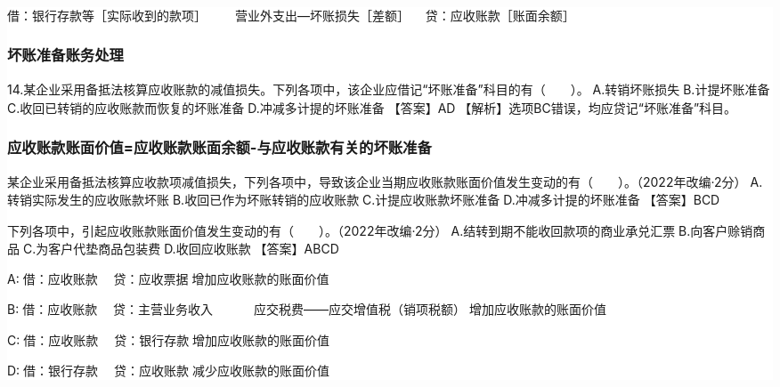 借：银行存款等［实际收到的款项］
　　营业外支出—坏账损失［差额］
　贷：应收账款［账面余额］



### 坏账准备账务处理

14.某企业采用备抵法核算应收账款的减值损失。下列各项中，该企业应借记“坏账准备”科目的有（　　）。
A.转销坏账损失
B.计提坏账准备
C.收回已转销的应收账款而恢复的坏账准备
D.冲减多计提的坏账准备
【答案】AD
【解析】选项BC错误，均应贷记“坏账准备”科目。


### 应收账款账面价值=应收账款账面余额-与应收账款有关的坏账准备
某企业采用备抵法核算应收款项减值损失，下列各项中，导致该企业当期应收账款账面价值发生变动的有（　　）。（2022年改编·2分）
A.转销实际发生的应收账款坏账
B.收回已作为坏账转销的应收账款
C.计提应收账款坏账准备
D.冲减多计提的坏账准备
【答案】BCD


下列各项中，引起应收账款账面价值发生变动的有（　　）。（2022年改编·2分）
A.结转到期不能收回款项的商业承兑汇票
B.向客户赊销商品
C.为客户代垫商品包装费
D.收回应收账款
【答案】ABCD


A:
借：应收账款
　贷：应收票据
增加应收账款的账面价值


B:
借：应收账款
　贷：主营业务收入
　　　应交税费——应交增值税（销项税额）
增加应收账款的账面价值

C:
借：应收账款
　贷：银行存款
增加应收账款的账面价值

D:
借：银行存款
　贷：应收账款
减少应收账款的账面价值
